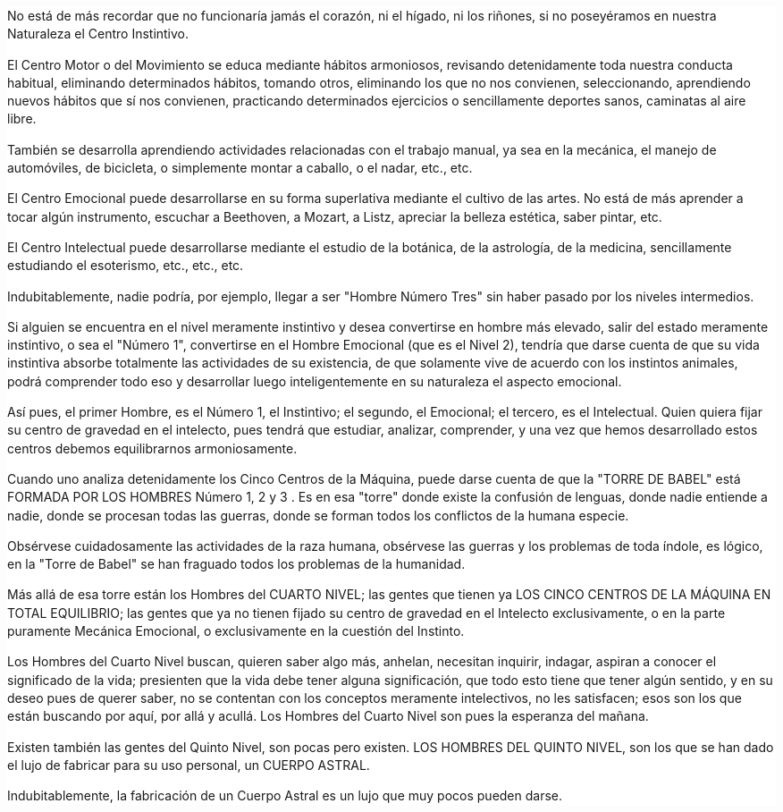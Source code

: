 No está de más recordar que no funcionaría jamás el corazón, ni el hígado, ni los riñones, si no poseyéramos en nuestra Naturaleza el Centro Instintivo.

El Centro Motor o del Movimiento se educa mediante hábitos armoniosos, revisando detenidamente toda nuestra conducta habitual, eliminando determinados hábitos, tomando otros, eliminando los que no nos convienen, seleccionando, aprendiendo nuevos hábitos que sí nos convienen, practicando determinados ejercicios o sencillamente deportes sanos, caminatas al aire libre.

También se desarrolla aprendiendo actividades relacionadas con el trabajo manual, ya sea en la mecánica, el manejo de automóviles, de bicicleta, o simplemente montar a caballo, o el nadar, etc., etc.

El Centro Emocional puede desarrollarse en su forma superlativa mediante el cultivo de las artes. No está de más aprender a tocar algún instrumento, escuchar a Beethoven, a Mozart, a Listz, apreciar la belleza estética, saber pintar, etc.

El Centro Intelectual puede desarrollarse mediante el estudio de la botánica, de la astrología, de la medicina, sencillamente estudiando el esoterismo, etc., etc., etc.

Indubitablemente, nadie podría, por ejemplo, llegar a ser "Hombre Número Tres" sin haber pasado por los niveles intermedios.

Si alguien se encuentra en el nivel meramente instintivo y desea convertirse en hombre más elevado, salir del estado meramente instintivo, o sea el "Número 1", convertirse en el Hombre Emocional (que es el Nivel 2), tendría que darse cuenta de que su vida instintiva absorbe totalmente las actividades de su existencia, de que solamente vive de acuerdo con los instintos animales, podrá comprender todo eso y desarrollar luego inteligentemente en su naturaleza el aspecto emocional.

Así pues, el primer Hombre, es el Número 1, el Instintivo; el segundo, el Emocional; el tercero, es el Intelectual. Quien quiera fijar su centro de gravedad en el intelecto, pues tendrá que estudiar, analizar, comprender, y una vez que hemos desarrollado estos centros debemos equilibrarnos armoniosamente.

Cuando uno analiza detenidamente los Cinco Centros de la Máquina, puede darse cuenta de que la "TORRE DE BABEL" está FORMADA POR LOS HOMBRES Número 1, 2 y 3 . Es en esa "torre" donde existe la confusión de lenguas, donde nadie entiende a nadie, donde se procesan todas las guerras, donde se forman todos los conflictos de la humana especie.

Obsérvese cuidadosamente las actividades de la raza humana, obsérvese las guerras y los problemas de toda índole, es lógico, en la "Torre de Babel" se han fraguado todos los problemas de la humanidad.

Más allá de esa torre están los Hombres del CUARTO NIVEL; las gentes que tienen ya LOS CINCO CENTROS DE LA MÁQUINA EN TOTAL EQUILIBRIO; las gentes que ya no tienen fijado su centro de gravedad en el Intelecto exclusivamente, o en la parte puramente Mecánica Emocional, o exclusivamente en la cuestión del Instinto.

Los Hombres del Cuarto Nivel buscan, quieren saber algo más, anhelan, necesitan inquirir, indagar, aspiran a conocer el significado de la vida; presienten que la vida debe tener alguna significación, que todo esto tiene que tener algún sentido, y en su deseo pues de querer saber, no se contentan con los conceptos meramente intelectivos, no les satisfacen; esos son los que están buscando por aquí, por allá y acullá. Los Hombres del Cuarto Nivel son pues la esperanza del mañana.

Existen también las gentes del Quinto Nivel, son pocas pero existen. LOS HOMBRES DEL QUINTO NIVEL, son los que se han dado el lujo de fabricar para su uso personal, un CUERPO ASTRAL.

Indubitablemente, la fabricación de un Cuerpo Astral es un lujo que muy pocos pueden darse.
